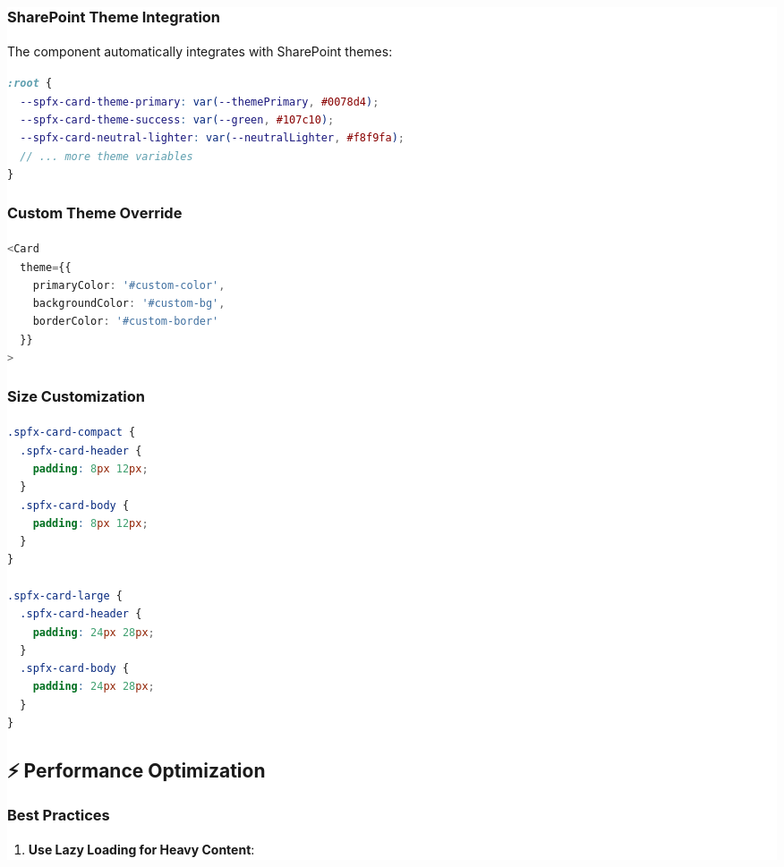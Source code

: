 ### SharePoint Theme Integration

The component automatically integrates with SharePoint themes:

```scss
:root {
  --spfx-card-theme-primary: var(--themePrimary, #0078d4);
  --spfx-card-theme-success: var(--green, #107c10);
  --spfx-card-neutral-lighter: var(--neutralLighter, #f8f9fa);
  // ... more theme variables
}
```

### Custom Theme Override

```typescript
<Card
  theme={{
    primaryColor: '#custom-color',
    backgroundColor: '#custom-bg',
    borderColor: '#custom-border'
  }}
>
```

### Size Customization

```scss
.spfx-card-compact {
  .spfx-card-header {
    padding: 8px 12px;
  }
  .spfx-card-body {
    padding: 8px 12px;
  }
}

.spfx-card-large {
  .spfx-card-header {
    padding: 24px 28px;
  }
  .spfx-card-body {
    padding: 24px 28px;
  }
}
```

## ⚡ Performance Optimization

### Best Practices

1. **Use Lazy Loading for Heavy Content**:
